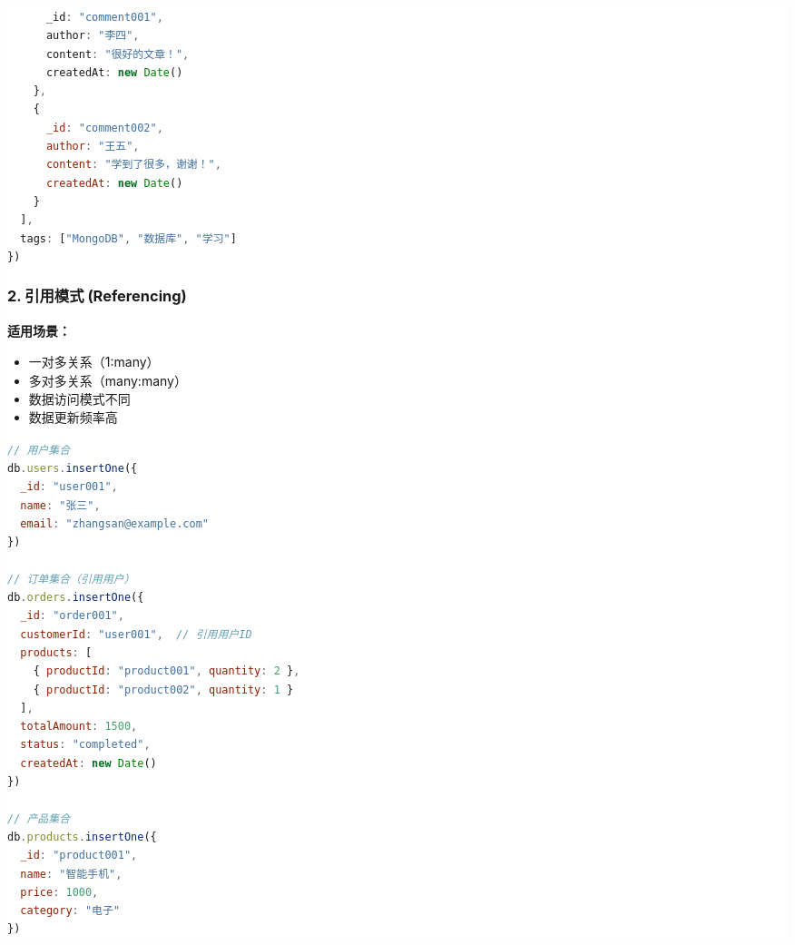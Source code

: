 ```javascript
      _id: "comment001",
      author: "李四",
      content: "很好的文章！",
      createdAt: new Date()
    },
    {
      _id: "comment002",
      author: "王五",
      content: "学到了很多，谢谢！",
      createdAt: new Date()
    }
  ],
  tags: ["MongoDB", "数据库", "学习"]
})
```

### 2. 引用模式 (Referencing)

**适用场景：**

- 一对多关系（1:many）
- 多对多关系（many:many）
- 数据访问模式不同
- 数据更新频率高

```javascript
// 用户集合
db.users.insertOne({
  _id: "user001",
  name: "张三",
  email: "zhangsan@example.com"
})

// 订单集合（引用用户）
db.orders.insertOne({
  _id: "order001",
  customerId: "user001",  // 引用用户ID
  products: [
    { productId: "product001", quantity: 2 },
    { productId: "product002", quantity: 1 }
  ],
  totalAmount: 1500,
  status: "completed",
  createdAt: new Date()
})

// 产品集合
db.products.insertOne({
  _id: "product001",
  name: "智能手机",
  price: 1000,
  category: "电子"
})
```
